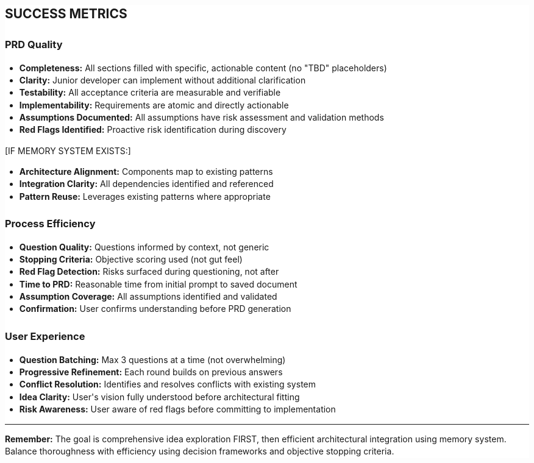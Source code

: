 ## SUCCESS METRICS

### PRD Quality
- **Completeness:** All sections filled with specific, actionable content (no "TBD" placeholders)
- **Clarity:** Junior developer can implement without additional clarification
- **Testability:** All acceptance criteria are measurable and verifiable
- **Implementability:** Requirements are atomic and directly actionable
- **Assumptions Documented:** All assumptions have risk assessment and validation methods
- **Red Flags Identified:** Proactive risk identification during discovery

[IF MEMORY SYSTEM EXISTS:]
- **Architecture Alignment:** Components map to existing patterns
- **Integration Clarity:** All dependencies identified and referenced
- **Pattern Reuse:** Leverages existing patterns where appropriate

### Process Efficiency
- **Question Quality:** Questions informed by context, not generic
- **Stopping Criteria:** Objective scoring used (not gut feel)
- **Red Flag Detection:** Risks surfaced during questioning, not after
- **Time to PRD:** Reasonable time from initial prompt to saved document
- **Assumption Coverage:** All assumptions identified and validated
- **Confirmation:** User confirms understanding before PRD generation

### User Experience
- **Question Batching:** Max 3 questions at a time (not overwhelming)
- **Progressive Refinement:** Each round builds on previous answers
- **Conflict Resolution:** Identifies and resolves conflicts with existing system
- **Idea Clarity:** User's vision fully understood before architectural fitting
- **Risk Awareness:** User aware of red flags before committing to implementation

---

**Remember:** The goal is comprehensive idea exploration FIRST, then efficient architectural integration using memory system. Balance thoroughness with efficiency using decision frameworks and objective stopping criteria.
